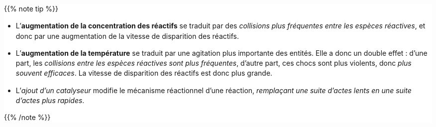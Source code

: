 {{% note tip %}}

- L’**augmentation de la concentration des réactifs** se traduit par des *collisions plus fréquentes entre les espèces réactives*, et donc par une augmentation de la vitesse de disparition des réactifs.

- L’**augmentation de la température** se traduit par une agitation plus importante des entités. Elle a donc un double effet : d’une part, les *collisions entre les espèces réactives sont plus fréquentes*, d’autre part, ces chocs sont plus violents, donc *plus souvent efficaces*. La vitesse de disparition des réactifs est donc plus grande.

- L’*ajout d’un catalyseur* modifie le mécanisme réactionnel d’une réaction, *remplaçant une suite d’actes lents en une suite d’actes plus rapides*.

{{% /note %}}
